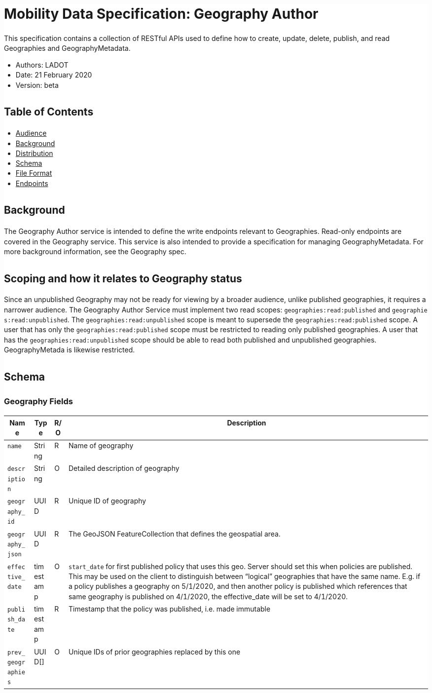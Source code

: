 # Mobility Data Specification: Geography Author

This specification contains a collection of RESTful APIs used to define how to create, update, delete, publish, and read Geographies and GeographyMetadata.

- Authors: LADOT
- Date: 21 February 2020
- Version: beta

## Table of Contents

- [Audience](#audience)
- [Background](#background)
- [Distribution](#distribution)
- [Schema](#schema)
- [File Format](#file-format)
- [Endpoints](#endpoints)


<a name="background"></a>

## Background

The Geography Author service is intended to define the write endpoints relevant to Geographies. Read-only endpoints are covered in the Geography service. This service is also intended to provide a specification for managing GeographyMetadata. For more background information, see the Geography spec.

<a name="scoping"></a>

## Scoping and how it relates to Geography status

Since an unpublished Geography may not be ready for viewing by a broader audience, unlike published geographies, it requires a narrower audience. The Geography Author Service must implement two read scopes: `geographies:read:published` and `geographies:read:unpublished`. The `geographies:read:unpublished` scope is meant to supersede the `geographies:read:published` scope. A user that has only the `geographies:read:published` scope must be restricted to reading only published geographies. A user that has the `geographies:read:unpublished` scope should be able to read both published and unpublished geographies. GeographyMetada is likewise restricted.

<a name="schema"></a>

## Schema

<a name="geography-fields"></a>

### Geography Fields

| Name             | Type      | R/O | Description                                                                         |
| ---------------- | --------- | --- | ----------------------------------------------------------------------------------- |
| `name`           | String    | R   | Name of geography                                                                      |
| `description`    | String    | O   | Detailed description of geography                                                                      |
| `geography_id`   | UUID      | R   | Unique ID of geography                                                                 |
| `geography_json`   | UUID      | R   | The GeoJSON FeatureCollection that defines the geospatial area.
| `effective_date`   | timestamp | O   | `start_date` for first published policy that uses this geo.  Server should set this when policies are published.  This may be used on the client to distinguish between “logical” geographies that have the same name. E.g. if a policy publishes a geography on 5/1/2020, and then another policy is published which references that same geography is published on 4/1/2020, the effective_date will be set to 4/1/2020.
| `publish_date`   | timestamp | R   | Timestamp that the policy was published, i.e. made immutable                                             |
| `prev_geographies`  | UUID[]    | O   | Unique IDs of prior geographies replaced by this one                                   |

